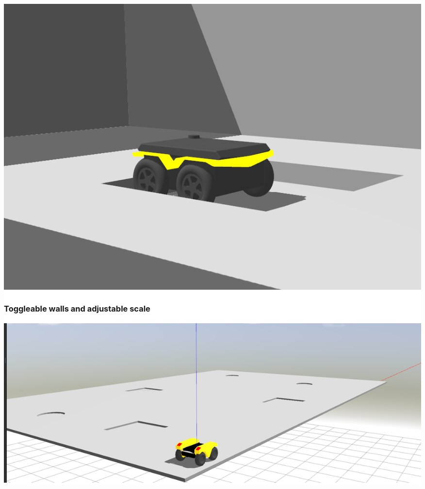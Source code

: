 <img src="holes.png">

### Toggleable walls and adjustable scale

<img src="warthog-no-walls-10x.png">
